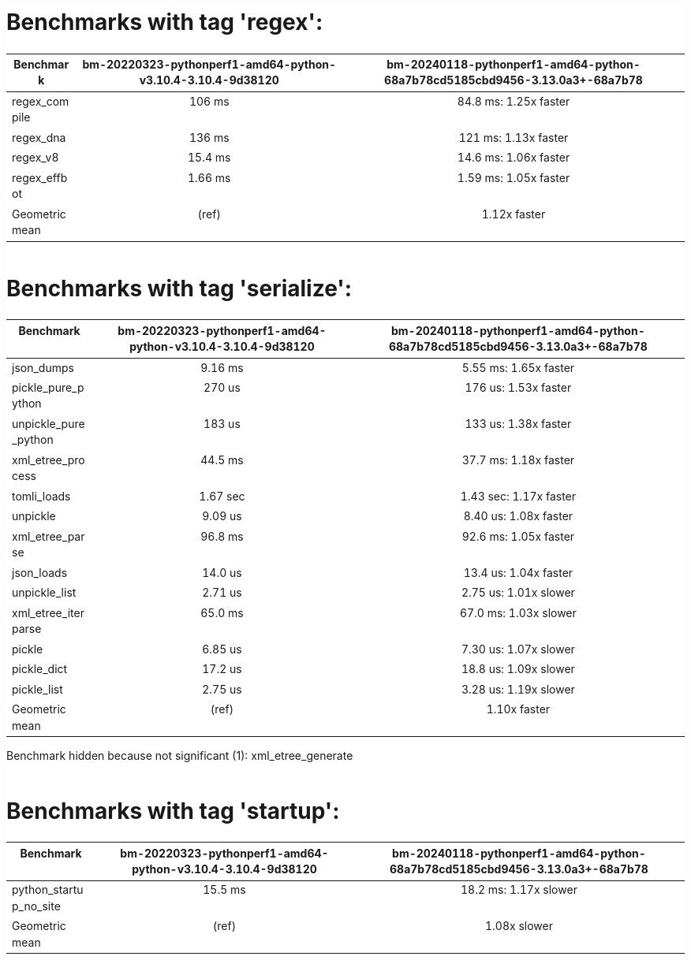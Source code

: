 Benchmarks with tag 'regex':
============================

| Benchmark      | bm-20220323-pythonperf1-amd64-python-v3.10.4-3.10.4-9d38120 | bm-20240118-pythonperf1-amd64-python-68a7b78cd5185cbd9456-3.13.0a3+-68a7b78 |
|----------------|:-----------------------------------------------------------:|:---------------------------------------------------------------------------:|
| regex_compile  | 106 ms                                                      | 84.8 ms: 1.25x faster                                                       |
| regex_dna      | 136 ms                                                      | 121 ms: 1.13x faster                                                        |
| regex_v8       | 15.4 ms                                                     | 14.6 ms: 1.06x faster                                                       |
| regex_effbot   | 1.66 ms                                                     | 1.59 ms: 1.05x faster                                                       |
| Geometric mean | (ref)                                                       | 1.12x faster                                                                |

Benchmarks with tag 'serialize':
================================

| Benchmark            | bm-20220323-pythonperf1-amd64-python-v3.10.4-3.10.4-9d38120 | bm-20240118-pythonperf1-amd64-python-68a7b78cd5185cbd9456-3.13.0a3+-68a7b78 |
|----------------------|:-----------------------------------------------------------:|:---------------------------------------------------------------------------:|
| json_dumps           | 9.16 ms                                                     | 5.55 ms: 1.65x faster                                                       |
| pickle_pure_python   | 270 us                                                      | 176 us: 1.53x faster                                                        |
| unpickle_pure_python | 183 us                                                      | 133 us: 1.38x faster                                                        |
| xml_etree_process    | 44.5 ms                                                     | 37.7 ms: 1.18x faster                                                       |
| tomli_loads          | 1.67 sec                                                    | 1.43 sec: 1.17x faster                                                      |
| unpickle             | 9.09 us                                                     | 8.40 us: 1.08x faster                                                       |
| xml_etree_parse      | 96.8 ms                                                     | 92.6 ms: 1.05x faster                                                       |
| json_loads           | 14.0 us                                                     | 13.4 us: 1.04x faster                                                       |
| unpickle_list        | 2.71 us                                                     | 2.75 us: 1.01x slower                                                       |
| xml_etree_iterparse  | 65.0 ms                                                     | 67.0 ms: 1.03x slower                                                       |
| pickle               | 6.85 us                                                     | 7.30 us: 1.07x slower                                                       |
| pickle_dict          | 17.2 us                                                     | 18.8 us: 1.09x slower                                                       |
| pickle_list          | 2.75 us                                                     | 3.28 us: 1.19x slower                                                       |
| Geometric mean       | (ref)                                                       | 1.10x faster                                                                |

Benchmark hidden because not significant (1): xml_etree_generate

Benchmarks with tag 'startup':
==============================

| Benchmark              | bm-20220323-pythonperf1-amd64-python-v3.10.4-3.10.4-9d38120 | bm-20240118-pythonperf1-amd64-python-68a7b78cd5185cbd9456-3.13.0a3+-68a7b78 |
|------------------------|:-----------------------------------------------------------:|:---------------------------------------------------------------------------:|
| python_startup_no_site | 15.5 ms                                                     | 18.2 ms: 1.17x slower                                                       |
| Geometric mean         | (ref)                                                       | 1.08x slower                                                                |
